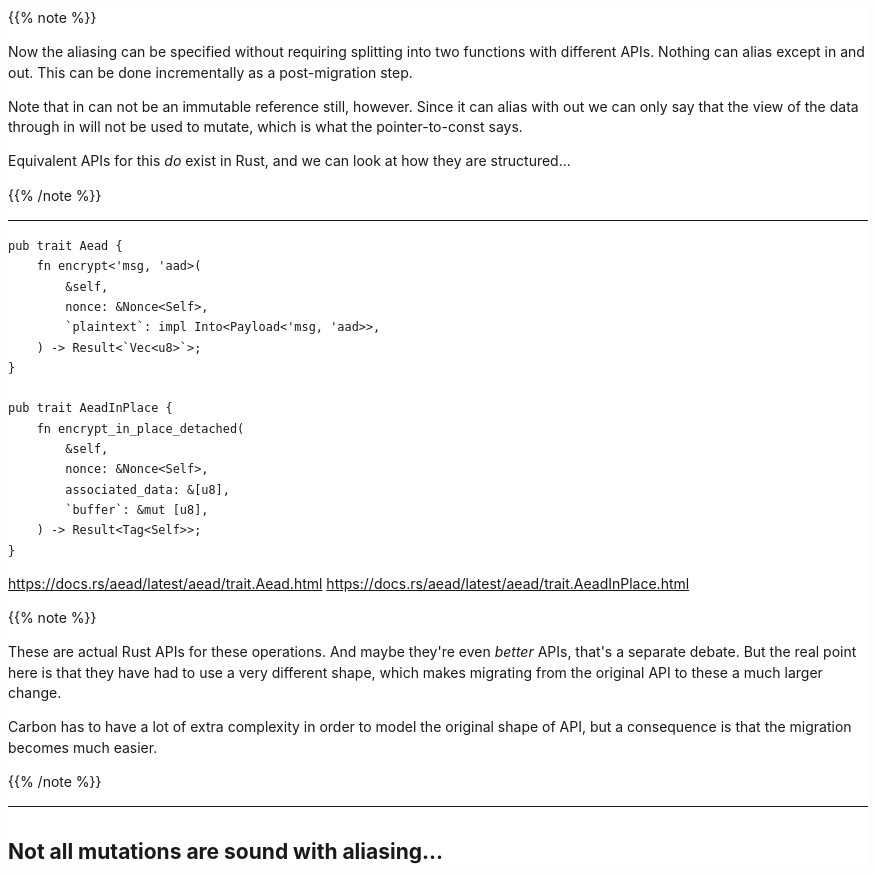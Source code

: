 </div>
</div>

{{% note %}}

Now the aliasing can be specified without requiring splitting into two functions
with different APIs. Nothing can alias except in and out. This can be done
incrementally as a post-migration step.

Note that in can not be an immutable reference still, however. Since it can
alias with out we can only say that the view of the data through in will not be
used to mutate, which is what the pointer-to-const says.

Equivalent APIs for this _do_ exist in Rust, and we can look at how they are
structured...

{{% /note %}}

---

```rust{}
pub trait Aead {
    fn encrypt<'msg, 'aad>(
        &self,
        nonce: &Nonce<Self>,
        `plaintext`: impl Into<Payload<'msg, 'aad>>,
    ) -> Result<`Vec<u8>`>;
}

pub trait AeadInPlace {
    fn encrypt_in_place_detached(
        &self,
        nonce: &Nonce<Self>,
        associated_data: &[u8],
        `buffer`: &mut [u8],
    ) -> Result<Tag<Self>>;
}
```

https://docs.rs/aead/latest/aead/trait.Aead.html
https://docs.rs/aead/latest/aead/trait.AeadInPlace.html

{{% note %}}

These are actual Rust APIs for these operations. And maybe they're even _better_
APIs, that's a separate debate. But the real point here is that they have had to
use a very different shape, which makes migrating from the original API to these
a much larger change.

Carbon has to have a lot of extra complexity in order to model the original
shape of API, but a consequence is that the migration becomes much easier.

{{% /note %}}

---

## Not all mutations are sound with aliasing...
